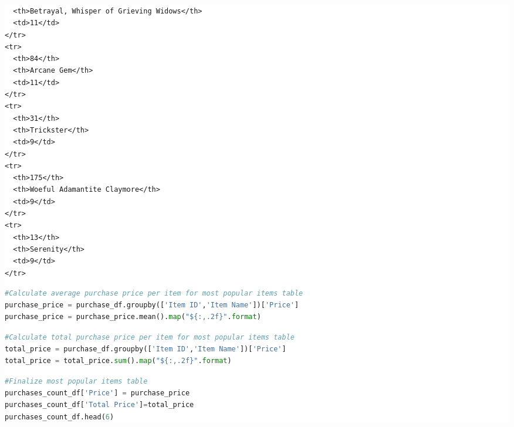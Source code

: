       <th>Betrayal, Whisper of Grieving Widows</th>
      <td>11</td>
    </tr>
    <tr>
      <th>84</th>
      <th>Arcane Gem</th>
      <td>11</td>
    </tr>
    <tr>
      <th>31</th>
      <th>Trickster</th>
      <td>9</td>
    </tr>
    <tr>
      <th>175</th>
      <th>Woeful Adamantite Claymore</th>
      <td>9</td>
    </tr>
    <tr>
      <th>13</th>
      <th>Serenity</th>
      <td>9</td>
    </tr>
  </tbody>
</table>
</div>




```python
#Calculate average purchase price per item for most popular items table
purchase_price = purchase_df.groupby(['Item ID','Item Name'])['Price']
purchase_price = purchase_price.mean().map("${:,.2f}".format)
```


```python
#Calculate total purchase price per item for most popular items table
total_price = purchase_df.groupby(['Item ID','Item Name'])['Price']
total_price = total_price.sum().map("${:,.2f}".format)
```


```python
#Finalize most popular items table
purchases_count_df['Price'] = purchase_price
purchases_count_df['Total Price']=total_price
purchases_count_df.head(6)
```




<div>
<style scoped>
    .dataframe tbody tr th:only-of-type {
        vertical-align: middle;
    }
